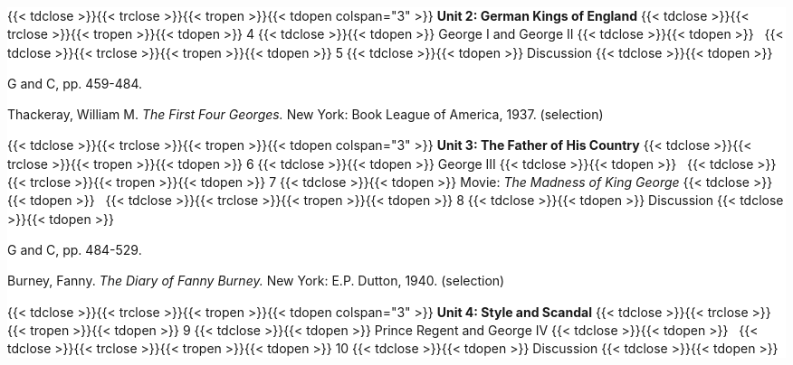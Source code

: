 {{< tdclose >}}{{< trclose >}}{{< tropen >}}{{< tdopen colspan="3" >}}
**Unit 2: German Kings of England**
{{< tdclose >}}{{< trclose >}}{{< tropen >}}{{< tdopen >}}
4
{{< tdclose >}}{{< tdopen >}}
George I and George II
{{< tdclose >}}{{< tdopen >}}
 
{{< tdclose >}}{{< trclose >}}{{< tropen >}}{{< tdopen >}}
5
{{< tdclose >}}{{< tdopen >}}
Discussion
{{< tdclose >}}{{< tdopen >}}

G and C, pp. 459-484.

Thackeray, William M. *The First Four Georges.* New York: Book League of America, 1937. (selection)

{{< tdclose >}}{{< trclose >}}{{< tropen >}}{{< tdopen colspan="3" >}}
**Unit 3: The Father of His Country**
{{< tdclose >}}{{< trclose >}}{{< tropen >}}{{< tdopen >}}
6
{{< tdclose >}}{{< tdopen >}}
George III
{{< tdclose >}}{{< tdopen >}}
 
{{< tdclose >}}{{< trclose >}}{{< tropen >}}{{< tdopen >}}
7
{{< tdclose >}}{{< tdopen >}}
Movie: *The Madness of King George*
{{< tdclose >}}{{< tdopen >}}
 
{{< tdclose >}}{{< trclose >}}{{< tropen >}}{{< tdopen >}}
8
{{< tdclose >}}{{< tdopen >}}
Discussion
{{< tdclose >}}{{< tdopen >}}

G and C, pp. 484-529.

Burney, Fanny. *The Diary of Fanny Burney.* New York: E.P. Dutton, 1940. (selection)

{{< tdclose >}}{{< trclose >}}{{< tropen >}}{{< tdopen colspan="3" >}}
**Unit 4: Style and Scandal**
{{< tdclose >}}{{< trclose >}}{{< tropen >}}{{< tdopen >}}
9
{{< tdclose >}}{{< tdopen >}}
Prince Regent and George IV
{{< tdclose >}}{{< tdopen >}}
 
{{< tdclose >}}{{< trclose >}}{{< tropen >}}{{< tdopen >}}
10
{{< tdclose >}}{{< tdopen >}}
Discussion
{{< tdclose >}}{{< tdopen >}}
